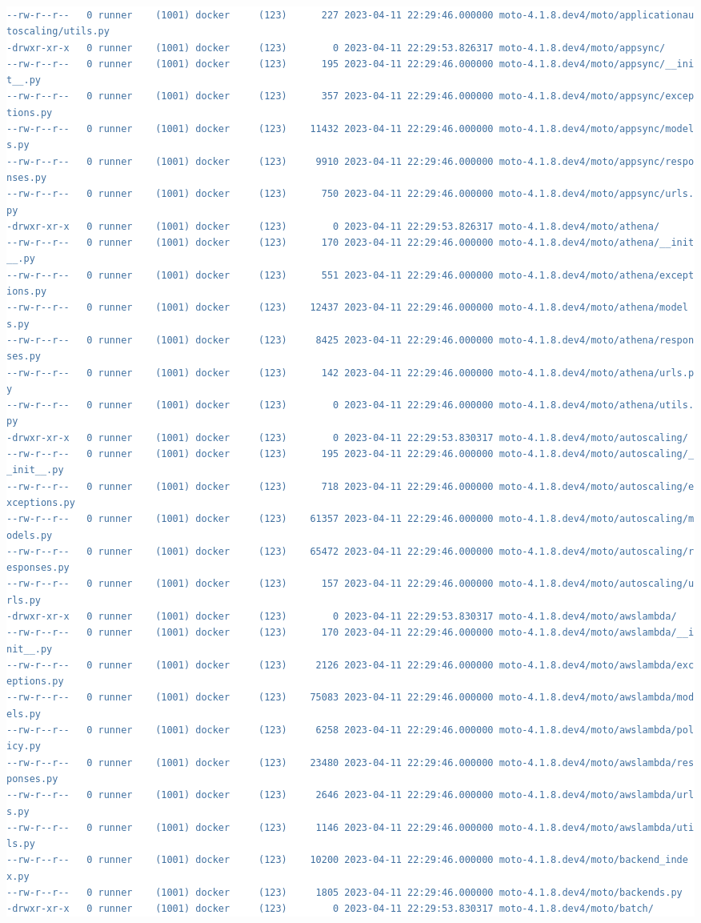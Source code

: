 ```diff
--rw-r--r--   0 runner    (1001) docker     (123)      227 2023-04-11 22:29:46.000000 moto-4.1.8.dev4/moto/applicationautoscaling/utils.py
-drwxr-xr-x   0 runner    (1001) docker     (123)        0 2023-04-11 22:29:53.826317 moto-4.1.8.dev4/moto/appsync/
--rw-r--r--   0 runner    (1001) docker     (123)      195 2023-04-11 22:29:46.000000 moto-4.1.8.dev4/moto/appsync/__init__.py
--rw-r--r--   0 runner    (1001) docker     (123)      357 2023-04-11 22:29:46.000000 moto-4.1.8.dev4/moto/appsync/exceptions.py
--rw-r--r--   0 runner    (1001) docker     (123)    11432 2023-04-11 22:29:46.000000 moto-4.1.8.dev4/moto/appsync/models.py
--rw-r--r--   0 runner    (1001) docker     (123)     9910 2023-04-11 22:29:46.000000 moto-4.1.8.dev4/moto/appsync/responses.py
--rw-r--r--   0 runner    (1001) docker     (123)      750 2023-04-11 22:29:46.000000 moto-4.1.8.dev4/moto/appsync/urls.py
-drwxr-xr-x   0 runner    (1001) docker     (123)        0 2023-04-11 22:29:53.826317 moto-4.1.8.dev4/moto/athena/
--rw-r--r--   0 runner    (1001) docker     (123)      170 2023-04-11 22:29:46.000000 moto-4.1.8.dev4/moto/athena/__init__.py
--rw-r--r--   0 runner    (1001) docker     (123)      551 2023-04-11 22:29:46.000000 moto-4.1.8.dev4/moto/athena/exceptions.py
--rw-r--r--   0 runner    (1001) docker     (123)    12437 2023-04-11 22:29:46.000000 moto-4.1.8.dev4/moto/athena/models.py
--rw-r--r--   0 runner    (1001) docker     (123)     8425 2023-04-11 22:29:46.000000 moto-4.1.8.dev4/moto/athena/responses.py
--rw-r--r--   0 runner    (1001) docker     (123)      142 2023-04-11 22:29:46.000000 moto-4.1.8.dev4/moto/athena/urls.py
--rw-r--r--   0 runner    (1001) docker     (123)        0 2023-04-11 22:29:46.000000 moto-4.1.8.dev4/moto/athena/utils.py
-drwxr-xr-x   0 runner    (1001) docker     (123)        0 2023-04-11 22:29:53.830317 moto-4.1.8.dev4/moto/autoscaling/
--rw-r--r--   0 runner    (1001) docker     (123)      195 2023-04-11 22:29:46.000000 moto-4.1.8.dev4/moto/autoscaling/__init__.py
--rw-r--r--   0 runner    (1001) docker     (123)      718 2023-04-11 22:29:46.000000 moto-4.1.8.dev4/moto/autoscaling/exceptions.py
--rw-r--r--   0 runner    (1001) docker     (123)    61357 2023-04-11 22:29:46.000000 moto-4.1.8.dev4/moto/autoscaling/models.py
--rw-r--r--   0 runner    (1001) docker     (123)    65472 2023-04-11 22:29:46.000000 moto-4.1.8.dev4/moto/autoscaling/responses.py
--rw-r--r--   0 runner    (1001) docker     (123)      157 2023-04-11 22:29:46.000000 moto-4.1.8.dev4/moto/autoscaling/urls.py
-drwxr-xr-x   0 runner    (1001) docker     (123)        0 2023-04-11 22:29:53.830317 moto-4.1.8.dev4/moto/awslambda/
--rw-r--r--   0 runner    (1001) docker     (123)      170 2023-04-11 22:29:46.000000 moto-4.1.8.dev4/moto/awslambda/__init__.py
--rw-r--r--   0 runner    (1001) docker     (123)     2126 2023-04-11 22:29:46.000000 moto-4.1.8.dev4/moto/awslambda/exceptions.py
--rw-r--r--   0 runner    (1001) docker     (123)    75083 2023-04-11 22:29:46.000000 moto-4.1.8.dev4/moto/awslambda/models.py
--rw-r--r--   0 runner    (1001) docker     (123)     6258 2023-04-11 22:29:46.000000 moto-4.1.8.dev4/moto/awslambda/policy.py
--rw-r--r--   0 runner    (1001) docker     (123)    23480 2023-04-11 22:29:46.000000 moto-4.1.8.dev4/moto/awslambda/responses.py
--rw-r--r--   0 runner    (1001) docker     (123)     2646 2023-04-11 22:29:46.000000 moto-4.1.8.dev4/moto/awslambda/urls.py
--rw-r--r--   0 runner    (1001) docker     (123)     1146 2023-04-11 22:29:46.000000 moto-4.1.8.dev4/moto/awslambda/utils.py
--rw-r--r--   0 runner    (1001) docker     (123)    10200 2023-04-11 22:29:46.000000 moto-4.1.8.dev4/moto/backend_index.py
--rw-r--r--   0 runner    (1001) docker     (123)     1805 2023-04-11 22:29:46.000000 moto-4.1.8.dev4/moto/backends.py
-drwxr-xr-x   0 runner    (1001) docker     (123)        0 2023-04-11 22:29:53.830317 moto-4.1.8.dev4/moto/batch/
```